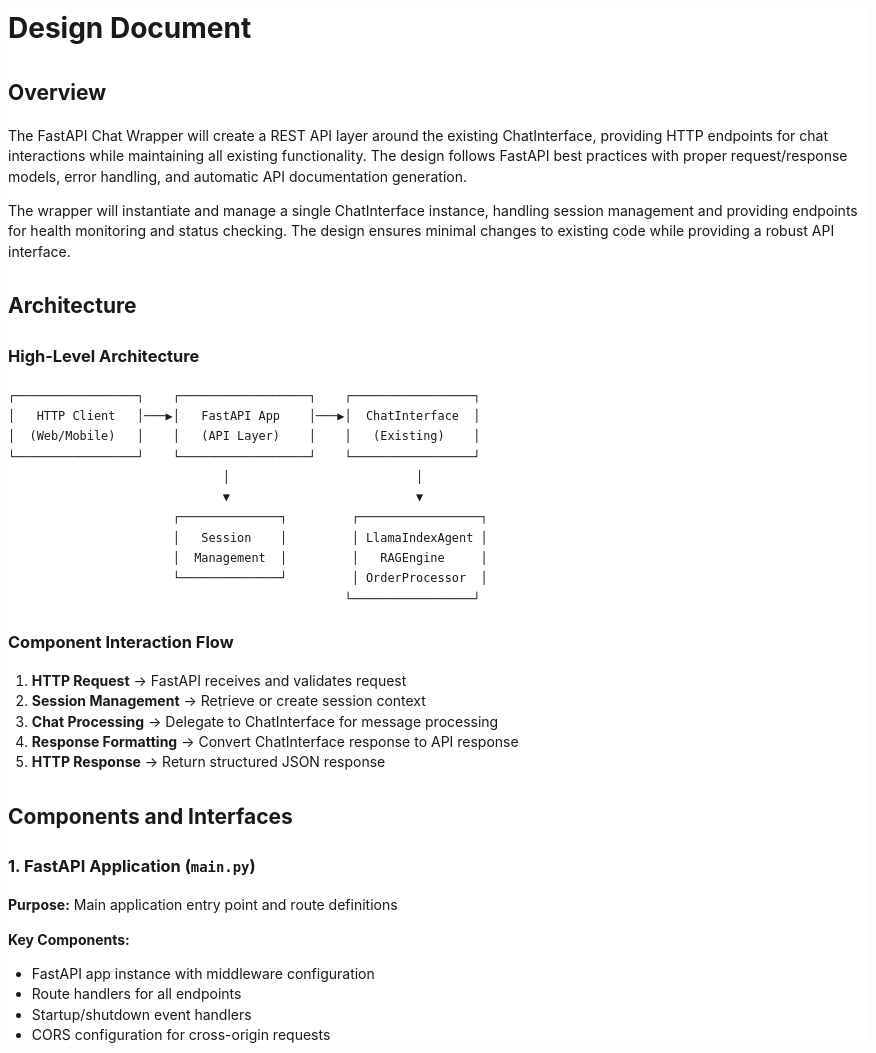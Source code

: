# Design Document

## Overview

The FastAPI Chat Wrapper will create a REST API layer around the existing ChatInterface, providing HTTP endpoints for chat interactions while maintaining all existing functionality. The design follows FastAPI best practices with proper request/response models, error handling, and automatic API documentation generation.

The wrapper will instantiate and manage a single ChatInterface instance, handling session management and providing endpoints for health monitoring and status checking. The design ensures minimal changes to existing code while providing a robust API interface.

## Architecture

### High-Level Architecture

```
┌─────────────────┐    ┌──────────────────┐    ┌─────────────────┐
│   HTTP Client   │───▶│   FastAPI App    │───▶│  ChatInterface  │
│  (Web/Mobile)   │    │   (API Layer)    │    │   (Existing)    │
└─────────────────┘    └──────────────────┘    └─────────────────┘
                              │                          │
                              ▼                          ▼
                       ┌──────────────┐         ┌─────────────────┐
                       │   Session    │         │ LlamaIndexAgent │
                       │  Management  │         │   RAGEngine     │
                       └──────────────┘         │ OrderProcessor  │
                                               └─────────────────┘
```

### Component Interaction Flow

1. **HTTP Request** → FastAPI receives and validates request
2. **Session Management** → Retrieve or create session context
3. **Chat Processing** → Delegate to ChatInterface for message processing
4. **Response Formatting** → Convert ChatInterface response to API response
5. **HTTP Response** → Return structured JSON response

## Components and Interfaces

### 1. FastAPI Application (`main.py`)

**Purpose:** Main application entry point and route definitions

**Key Components:**
- FastAPI app instance with middleware configuration
- Route handlers for all endpoints
- Startup/shutdown event handlers
- CORS configuration for cross-origin requests
